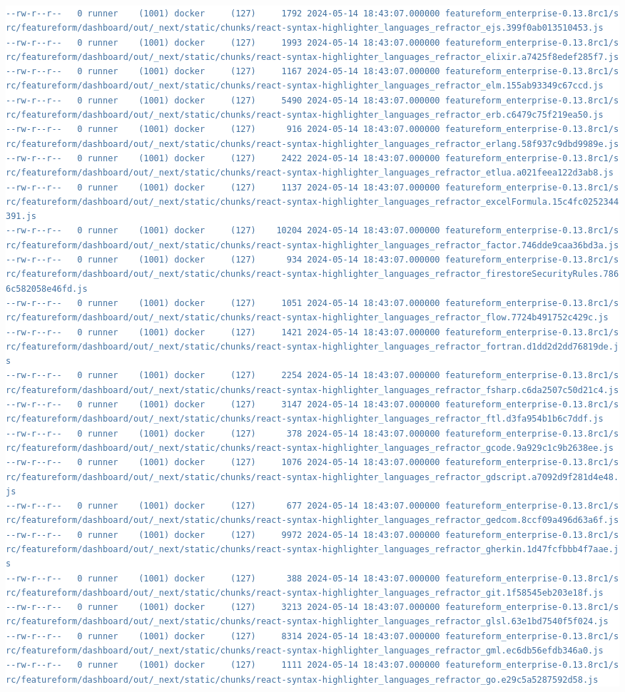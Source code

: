 ```diff
--rw-r--r--   0 runner    (1001) docker     (127)     1792 2024-05-14 18:43:07.000000 featureform_enterprise-0.13.8rc1/src/featureform/dashboard/out/_next/static/chunks/react-syntax-highlighter_languages_refractor_ejs.399f0ab013510453.js
--rw-r--r--   0 runner    (1001) docker     (127)     1993 2024-05-14 18:43:07.000000 featureform_enterprise-0.13.8rc1/src/featureform/dashboard/out/_next/static/chunks/react-syntax-highlighter_languages_refractor_elixir.a7425f8edef285f7.js
--rw-r--r--   0 runner    (1001) docker     (127)     1167 2024-05-14 18:43:07.000000 featureform_enterprise-0.13.8rc1/src/featureform/dashboard/out/_next/static/chunks/react-syntax-highlighter_languages_refractor_elm.155ab93349c67ccd.js
--rw-r--r--   0 runner    (1001) docker     (127)     5490 2024-05-14 18:43:07.000000 featureform_enterprise-0.13.8rc1/src/featureform/dashboard/out/_next/static/chunks/react-syntax-highlighter_languages_refractor_erb.c6479c75f219ea50.js
--rw-r--r--   0 runner    (1001) docker     (127)      916 2024-05-14 18:43:07.000000 featureform_enterprise-0.13.8rc1/src/featureform/dashboard/out/_next/static/chunks/react-syntax-highlighter_languages_refractor_erlang.58f937c9dbd9989e.js
--rw-r--r--   0 runner    (1001) docker     (127)     2422 2024-05-14 18:43:07.000000 featureform_enterprise-0.13.8rc1/src/featureform/dashboard/out/_next/static/chunks/react-syntax-highlighter_languages_refractor_etlua.a021feea122d3ab8.js
--rw-r--r--   0 runner    (1001) docker     (127)     1137 2024-05-14 18:43:07.000000 featureform_enterprise-0.13.8rc1/src/featureform/dashboard/out/_next/static/chunks/react-syntax-highlighter_languages_refractor_excelFormula.15c4fc0252344391.js
--rw-r--r--   0 runner    (1001) docker     (127)    10204 2024-05-14 18:43:07.000000 featureform_enterprise-0.13.8rc1/src/featureform/dashboard/out/_next/static/chunks/react-syntax-highlighter_languages_refractor_factor.746dde9caa36bd3a.js
--rw-r--r--   0 runner    (1001) docker     (127)      934 2024-05-14 18:43:07.000000 featureform_enterprise-0.13.8rc1/src/featureform/dashboard/out/_next/static/chunks/react-syntax-highlighter_languages_refractor_firestoreSecurityRules.7866c582058e46fd.js
--rw-r--r--   0 runner    (1001) docker     (127)     1051 2024-05-14 18:43:07.000000 featureform_enterprise-0.13.8rc1/src/featureform/dashboard/out/_next/static/chunks/react-syntax-highlighter_languages_refractor_flow.7724b491752c429c.js
--rw-r--r--   0 runner    (1001) docker     (127)     1421 2024-05-14 18:43:07.000000 featureform_enterprise-0.13.8rc1/src/featureform/dashboard/out/_next/static/chunks/react-syntax-highlighter_languages_refractor_fortran.d1dd2d2dd76819de.js
--rw-r--r--   0 runner    (1001) docker     (127)     2254 2024-05-14 18:43:07.000000 featureform_enterprise-0.13.8rc1/src/featureform/dashboard/out/_next/static/chunks/react-syntax-highlighter_languages_refractor_fsharp.c6da2507c50d21c4.js
--rw-r--r--   0 runner    (1001) docker     (127)     3147 2024-05-14 18:43:07.000000 featureform_enterprise-0.13.8rc1/src/featureform/dashboard/out/_next/static/chunks/react-syntax-highlighter_languages_refractor_ftl.d3fa954b1b6c7ddf.js
--rw-r--r--   0 runner    (1001) docker     (127)      378 2024-05-14 18:43:07.000000 featureform_enterprise-0.13.8rc1/src/featureform/dashboard/out/_next/static/chunks/react-syntax-highlighter_languages_refractor_gcode.9a929c1c9b2638ee.js
--rw-r--r--   0 runner    (1001) docker     (127)     1076 2024-05-14 18:43:07.000000 featureform_enterprise-0.13.8rc1/src/featureform/dashboard/out/_next/static/chunks/react-syntax-highlighter_languages_refractor_gdscript.a7092d9f281d4e48.js
--rw-r--r--   0 runner    (1001) docker     (127)      677 2024-05-14 18:43:07.000000 featureform_enterprise-0.13.8rc1/src/featureform/dashboard/out/_next/static/chunks/react-syntax-highlighter_languages_refractor_gedcom.8ccf09a496d63a6f.js
--rw-r--r--   0 runner    (1001) docker     (127)     9972 2024-05-14 18:43:07.000000 featureform_enterprise-0.13.8rc1/src/featureform/dashboard/out/_next/static/chunks/react-syntax-highlighter_languages_refractor_gherkin.1d47fcfbbb4f7aae.js
--rw-r--r--   0 runner    (1001) docker     (127)      388 2024-05-14 18:43:07.000000 featureform_enterprise-0.13.8rc1/src/featureform/dashboard/out/_next/static/chunks/react-syntax-highlighter_languages_refractor_git.1f58545eb203e18f.js
--rw-r--r--   0 runner    (1001) docker     (127)     3213 2024-05-14 18:43:07.000000 featureform_enterprise-0.13.8rc1/src/featureform/dashboard/out/_next/static/chunks/react-syntax-highlighter_languages_refractor_glsl.63e1bd7540f5f024.js
--rw-r--r--   0 runner    (1001) docker     (127)     8314 2024-05-14 18:43:07.000000 featureform_enterprise-0.13.8rc1/src/featureform/dashboard/out/_next/static/chunks/react-syntax-highlighter_languages_refractor_gml.ec6db56efdb346a0.js
--rw-r--r--   0 runner    (1001) docker     (127)     1111 2024-05-14 18:43:07.000000 featureform_enterprise-0.13.8rc1/src/featureform/dashboard/out/_next/static/chunks/react-syntax-highlighter_languages_refractor_go.e29c5a5287592d58.js
```
